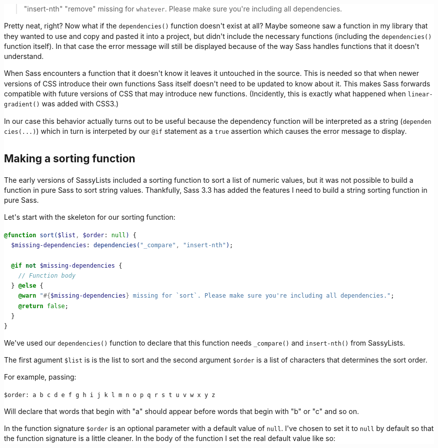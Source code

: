 > "insert-nth" "remove" missing for `whatever`. Please make sure you're including all dependencies.

Pretty neat, right? Now what if the `dependencies()` function doesn't exist at all? Maybe someone saw a function in my library that they wanted to use and copy and pasted it into a project, but didn't include the necessary functions (including the `dependencies()` function itself). In that case the error message will still be displayed because of the way Sass handles functions that it doesn't understand.

When Sass encounters a function that it doesn't know it leaves it untouched in the source. This is needed so that when newer versions of CSS introduce their own functions Sass itself doesn't need to be updated to know about it. This makes Sass forwards compatible with future versions of CSS that may introduce new functions. (Incidently, this is exactly what happened when `linear-gradient()` was added with CSS3.)

In our case this behavior actually turns out to be useful because the dependency function will be interpreted as a string (`dependencies(...)`) which in turn is interpeted by our `@if` statement as a `true` assertion which causes the error message to display.


## Making a sorting function

The early versions of SassyLists included a sorting function to sort a list of numeric values, but it was not possible to build a function in pure Sass to sort string values. Thankfully, Sass 3.3 has added the features I need to build a string sorting function in pure Sass.

Let's start with the skeleton for our sorting function: 

``` sass
@function sort($list, $order: null) {
  $missing-dependencies: dependencies("_compare", "insert-nth");
  
  @if not $missing-dependencies {
    // Function body 
  } @else {
    @warn "#{$missing-dependencies} missing for `sort`. Please make sure you're including all dependencies.";
    @return false;
  }
}
```

We've used our `dependencies()` function to declare that this function needs `_compare()` and `insert-nth()` from SassyLists.

The first agument `$list` is is the list to sort and the second argument `$order` is a list of characters that determines the sort order.

For example, passing:

    $order: a b c d e f g h i j k l m n o p q r s t u v w x y z

Will declare that words that begin with "a" should appear before words that begin with "b" or "c" and so on.

In the function signature `$order` is an optional parameter with a default value of `null`. I've chosen to set it to `null` by default so that the function signature is a little cleaner. In the body of the function I set the real default value like so:
